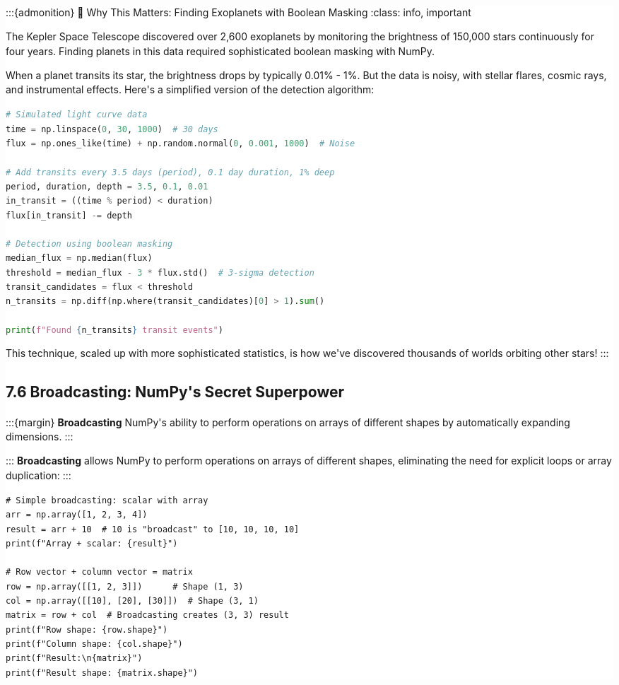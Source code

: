 :::{admonition} 🌟 Why This Matters: Finding Exoplanets with Boolean Masking
:class: info, important

The Kepler Space Telescope discovered over 2,600 exoplanets by monitoring the brightness of 150,000 stars continuously for four years. Finding planets in this data required sophisticated boolean masking with NumPy.

When a planet transits its star, the brightness drops by typically 0.01% - 1%. But the data is noisy, with stellar flares, cosmic rays, and instrumental effects. Here's a simplified version of the detection algorithm:

```python
# Simulated light curve data
time = np.linspace(0, 30, 1000)  # 30 days
flux = np.ones_like(time) + np.random.normal(0, 0.001, 1000)  # Noise

# Add transits every 3.5 days (period), 0.1 day duration, 1% deep
period, duration, depth = 3.5, 0.1, 0.01
in_transit = ((time % period) < duration)
flux[in_transit] -= depth

# Detection using boolean masking
median_flux = np.median(flux)
threshold = median_flux - 3 * flux.std()  # 3-sigma detection
transit_candidates = flux < threshold
n_transits = np.diff(np.where(transit_candidates)[0] > 1).sum()

print(f"Found {n_transits} transit events")
```

This technique, scaled up with more sophisticated statistics, is how we've discovered thousands of worlds orbiting other stars!
:::

## 7.6 Broadcasting: NumPy's Secret Superpower

:::{margin}
**Broadcasting**
NumPy's ability to perform operations on arrays of different shapes by automatically expanding dimensions.
:::

:::
**Broadcasting** allows NumPy to perform operations on arrays of different shapes, eliminating the need for explicit loops or array duplication:
:::

```{code-cell} ipython3
# Simple broadcasting: scalar with array
arr = np.array([1, 2, 3, 4])
result = arr + 10  # 10 is "broadcast" to [10, 10, 10, 10]
print(f"Array + scalar: {result}")

# Row vector + column vector = matrix
row = np.array([[1, 2, 3]])      # Shape (1, 3)
col = np.array([[10], [20], [30]])  # Shape (3, 1)
matrix = row + col  # Broadcasting creates (3, 3) result
print(f"Row shape: {row.shape}")
print(f"Column shape: {col.shape}")
print(f"Result:\n{matrix}")
print(f"Result shape: {matrix.shape}")
```

